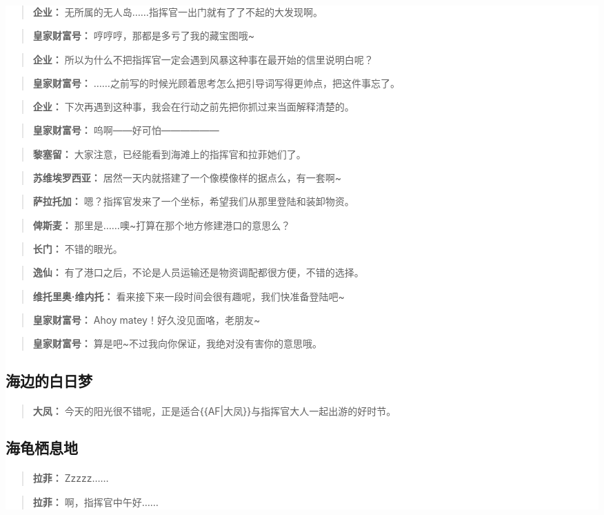 > **企业：**
> 无所属的无人岛……指挥官一出门就有了了不起的大发现啊。

> **皇家财富号：**
> 哼哼哼，那都是多亏了我的藏宝图哦~

> **企业：**
> 所以为什么不把指挥官一定会遇到风暴这种事在最开始的信里说明白呢？

> **皇家财富号：**
> ……之前写的时候光顾着思考怎么把引导词写得更帅点，把这件事忘了。

> **企业：**
> 下次再遇到这种事，我会在行动之前先把你抓过来当面解释清楚的。

> **皇家财富号：**
> 呜啊——好可怕——————

> **黎塞留：**
> 大家注意，已经能看到海滩上的指挥官和拉菲她们了。

> **苏维埃罗西亚：**
> 居然一天内就搭建了一个像模像样的据点么，有一套啊~

> **萨拉托加：**
> 嗯？指挥官发来了一个坐标，希望我们从那里登陆和装卸物资。

> **俾斯麦：**
> 那里是……噢~打算在那个地方修建港口的意思么？

> **长门：**
> 不错的眼光。

> **逸仙：**
> 有了港口之后，不论是人员运输还是物资调配都很方便，不错的选择。

> **维托里奥·维内托：**
> 看来接下来一段时间会很有趣呢，我们快准备登陆吧~

> **皇家财富号：**
> Ahoy matey！好久没见面咯，老朋友~

> **皇家财富号：**
> 算是吧~不过我向你保证，我绝对没有害你的意思哦。

## 海边的白日梦

> **大凤：**
> 今天的阳光很不错呢，正是适合{{AF|大凤}}与指挥官大人一起出游的好时节。

## 海龟栖息地

> **拉菲：**
> Zzzzz……

> **拉菲：**
> 啊，指挥官中午好……
